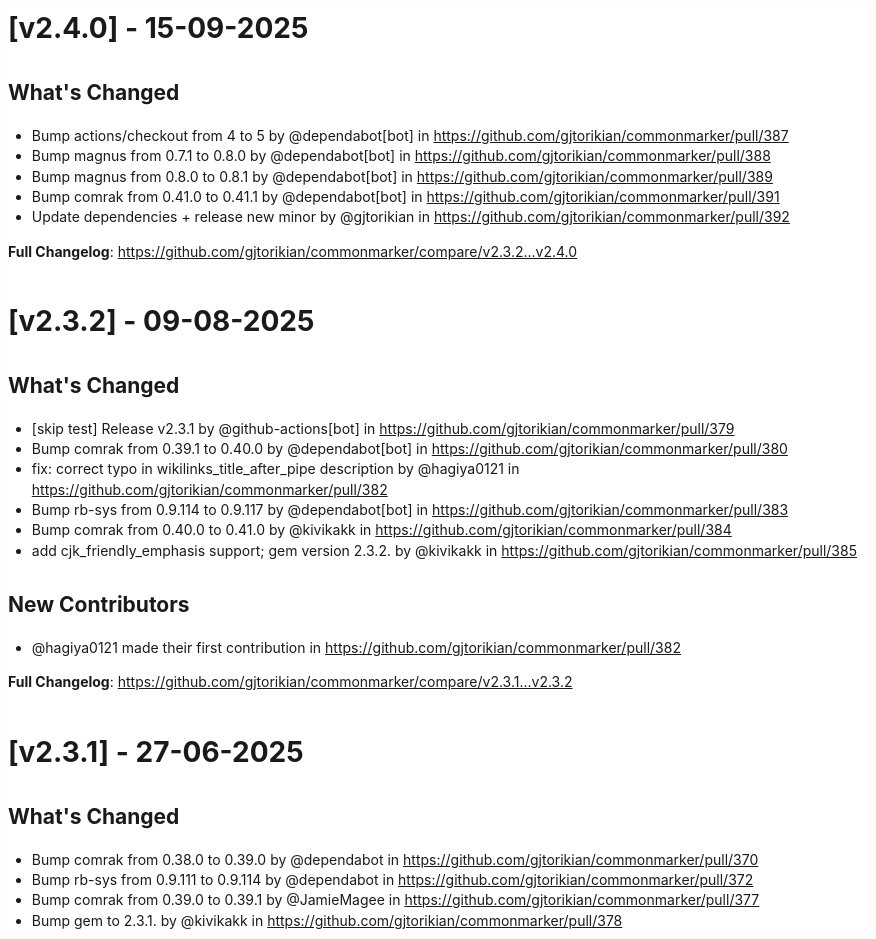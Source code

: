 # [v2.4.0] - 15-09-2025
## What's Changed
* Bump actions/checkout from 4 to 5 by @dependabot[bot] in https://github.com/gjtorikian/commonmarker/pull/387
* Bump magnus from 0.7.1 to 0.8.0 by @dependabot[bot] in https://github.com/gjtorikian/commonmarker/pull/388
* Bump magnus from 0.8.0 to 0.8.1 by @dependabot[bot] in https://github.com/gjtorikian/commonmarker/pull/389
* Bump comrak from 0.41.0 to 0.41.1 by @dependabot[bot] in https://github.com/gjtorikian/commonmarker/pull/391
* Update dependencies + release new minor by @gjtorikian in https://github.com/gjtorikian/commonmarker/pull/392


**Full Changelog**: https://github.com/gjtorikian/commonmarker/compare/v2.3.2...v2.4.0
# [v2.3.2] - 09-08-2025
## What's Changed
* [skip test] Release v2.3.1 by @github-actions[bot] in https://github.com/gjtorikian/commonmarker/pull/379
* Bump comrak from 0.39.1 to 0.40.0 by @dependabot[bot] in https://github.com/gjtorikian/commonmarker/pull/380
* fix: correct typo in wikilinks_title_after_pipe description by @hagiya0121 in https://github.com/gjtorikian/commonmarker/pull/382
* Bump rb-sys from 0.9.114 to 0.9.117 by @dependabot[bot] in https://github.com/gjtorikian/commonmarker/pull/383
* Bump comrak from 0.40.0 to 0.41.0 by @kivikakk in https://github.com/gjtorikian/commonmarker/pull/384
* add cjk_friendly_emphasis support; gem version 2.3.2. by @kivikakk in https://github.com/gjtorikian/commonmarker/pull/385

## New Contributors
* @hagiya0121 made their first contribution in https://github.com/gjtorikian/commonmarker/pull/382

**Full Changelog**: https://github.com/gjtorikian/commonmarker/compare/v2.3.1...v2.3.2
# [v2.3.1] - 27-06-2025
## What's Changed
* Bump comrak from 0.38.0 to 0.39.0 by @dependabot in https://github.com/gjtorikian/commonmarker/pull/370
* Bump rb-sys from 0.9.111 to 0.9.114 by @dependabot in https://github.com/gjtorikian/commonmarker/pull/372
* Bump comrak from 0.39.0 to 0.39.1 by @JamieMagee in https://github.com/gjtorikian/commonmarker/pull/377
* Bump gem to 2.3.1. by @kivikakk in https://github.com/gjtorikian/commonmarker/pull/378

